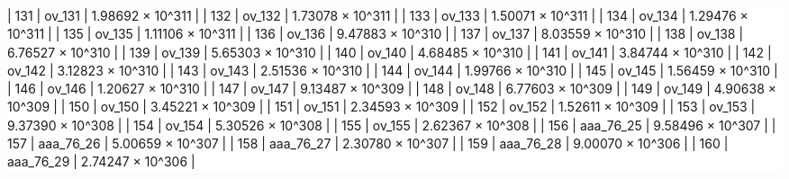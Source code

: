 | 131 | ov_131 | 1.98692 × 10^311 |
| 132 | ov_132 | 1.73078 × 10^311 |
| 133 | ov_133 | 1.50071 × 10^311 |
| 134 | ov_134 | 1.29476 × 10^311 |
| 135 | ov_135 | 1.11106 × 10^311 |
| 136 | ov_136 | 9.47883 × 10^310 |
| 137 | ov_137 | 8.03559 × 10^310 |
| 138 | ov_138 | 6.76527 × 10^310 |
| 139 | ov_139 | 5.65303 × 10^310 |
| 140 | ov_140 | 4.68485 × 10^310 |
| 141 | ov_141 | 3.84744 × 10^310 |
| 142 | ov_142 | 3.12823 × 10^310 |
| 143 | ov_143 | 2.51536 × 10^310 |
| 144 | ov_144 | 1.99766 × 10^310 |
| 145 | ov_145 | 1.56459 × 10^310 |
| 146 | ov_146 | 1.20627 × 10^310 |
| 147 | ov_147 | 9.13487 × 10^309 |
| 148 | ov_148 | 6.77603 × 10^309 |
| 149 | ov_149 | 4.90638 × 10^309 |
| 150 | ov_150 | 3.45221 × 10^309 |
| 151 | ov_151 | 2.34593 × 10^309 |
| 152 | ov_152 | 1.52611 × 10^309 |
| 153 | ov_153 | 9.37390 × 10^308 |
| 154 | ov_154 | 5.30526 × 10^308 |
| 155 | ov_155 | 2.62367 × 10^308 |
| 156 | aaa_76_25 | 9.58496 × 10^307 |
| 157 | aaa_76_26 | 5.00659 × 10^307 |
| 158 | aaa_76_27 | 2.30780 × 10^307 |
| 159 | aaa_76_28 | 9.00070 × 10^306 |
| 160 | aaa_76_29 | 2.74247 × 10^306 |
